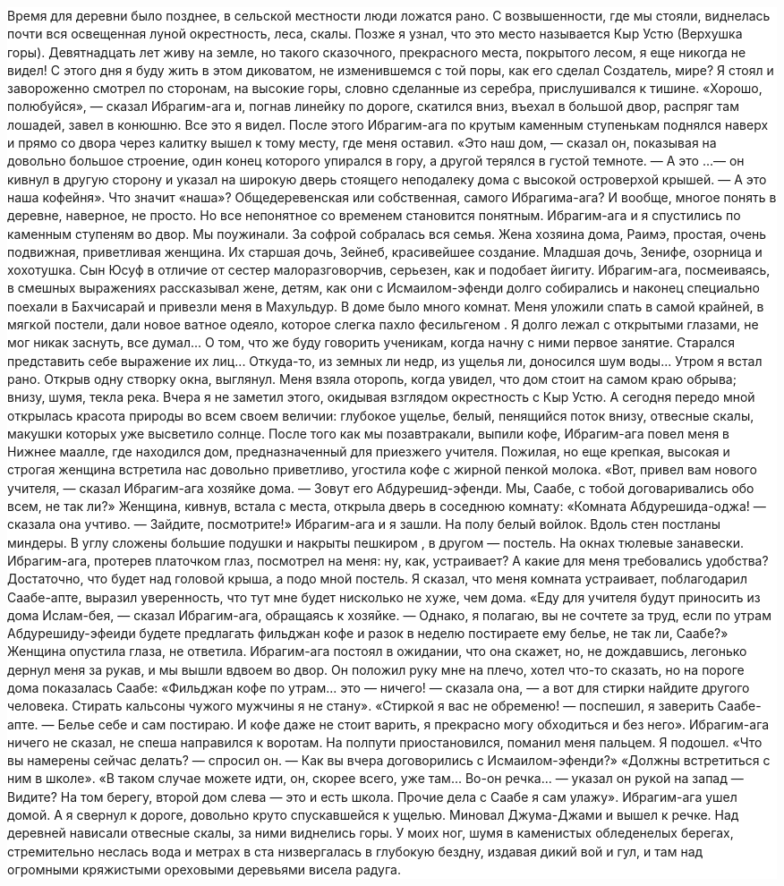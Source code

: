 Время для деревни было позднее, в сельской местности люди ложатся рано. С возвышенности, где мы стояли, виднелась почти вся освещенная луной окрестность, леса, скалы. Позже я узнал, что это место называется Кыр Устю (Верхушка горы). Девятнадцать лет живу на земле, но такого сказочного, прекрасного места, покрытого лесом, я еще никогда не видел! С этого дня я буду жить в этом диковатом, не изменившемся с той поры, как его сделал Создатель, мире?
Я стоял и завороженно смотрел по сторонам, на высокие горы, словно сделанные из серебра, прислушивался к тишине.
«Хорошо, полюбуйся», — сказал Ибрагим-ага и, погнав линейку по дороге, скатился вниз, въехал в большой двор, распряг там лошадей, завел в конюшню. Все это я видел. После этого Ибрагим-ага по крутым каменным ступенькам поднялся наверх и прямо со двора через калитку вышел к тому месту, где меня оставил.
«Это наш дом, — сказал он, показывая на довольно большое строение, один конец которого упирался в гору, а другой терялся в густой темноте. — А это ...— он кивнул в другую сторону и указал на широкую дверь стоящего неподалеку дома с высокой островерхой крышей. — А это наша кофейня».
Что значит «наша»? Общедеревенская или собственная, самого Ибрагима-ага? И вообще, многое понять в деревне, наверное, не просто. Но все непонятное со временем становится понятным.
Ибрагим-ага и я спустились по каменным ступеням во двор. Мы поужинали. За софрой  собралась вся семья. Жена хозяина дома, Раимэ, простая, очень подвижная, приветливая женщина. Их старшая дочь, Зейнеб, красивейшее создание. Младшая дочь, Зенифе, озорница и хохотушка. Сын Юсуф в отличие от сестер малоразговорчив, серьезен, как и подобает йигиту. Ибрагим-ага, посмеиваясь, в смешных выражениях рассказывал жене, детям, как они с Исмаилом-эфенди долго собирались и наконец специально поехали в Бахчисарай и привезли меня в Махульдур.
В доме было много комнат. Меня уложили спать в самой крайней, в мягкой постели, дали новое ватное одеяло, которое слегка пахло фесильгеном . Я долго лежал с открытыми глазами, не мог никак заснуть, все думал... О том, что же буду говорить ученикам, когда начну с ними первое занятие. Старался представить себе выражение их лиц... Откуда-то, из земных ли недр, из ущелья ли, доносился шум воды...
Утром я встал рано. Открыв одну створку окна, выглянул. Меня взяла оторопь, когда увидел, что дом стоит на самом краю обрыва; внизу, шумя, текла река. Вчера я не заметил этого, окидывая взглядом окрестность с Кыр Устю. А сегодня передо мной открылась красота природы во всем своем величии: глубокое ущелье, белый, пенящийся поток внизу, отвесные скалы, макушки которых уже высветило солнце.
После того как мы позавтракали, выпили кофе, Ибрагим-ага повел меня в Нижнее маалле, где находился дом, предназначенный для приезжего учителя. Пожилая, но еще крепкая, высокая и строгая женщина встретила нас довольно приветливо, угостила кофе с жирной пенкой молока.
«Вот, привел вам нового учителя, — сказал Ибрагим-ага хозяйке дома. — Зовут его Абдурешид-эфенди. Мы, Саабе, с тобой договаривались обо всем, не так ли?»
Женщина, кивнув, встала с места, открыла дверь в соседнюю комнату:
«Комната Абдурешида-оджа! — сказала она учтиво. — Зайдите, посмотрите!»
Ибрагим-ага и я зашли. На полу белый войлок. Вдоль стен постланы миндеры. В углу сложены большие подушки и накрыты пешкиром , в другом — постель. На окнах тюлевые занавески.
Ибрагим-ага, протерев платочком глаз, посмотрел на меня: ну, как, устраивает? А какие для меня требовались удобства? Достаточно, что будет над головой крыша, а подо мной постель. Я сказал, что меня комната устраивает, поблагодарил Саабе-апте, выразил уверенность, что тут мне будет нисколько не хуже, чем дома.
«Еду для учителя будут приносить из дома Ислам-бея, — сказал Ибрагим-ага, обращаясь к хозяйке. — Однако, я полагаю, вы не сочтете за труд, если по утрам Абдурешиду-эфеиди будете предлагать фильджан кофе и разок в неделю постираете ему белье, не так ли, Саабе?»
Женщина опустила глаза, не ответила. Ибрагим-ага постоял в ожидании, что она скажет, но, не дождавшись, легонько дернул меня за рукав, и мы вышли вдвоем во двор. Он положил руку мне на плечо, хотел что-то сказать, но на пороге дома показалась Саабе:
«Фильджан кофе по утрам... это — ничего! — сказала она, — а вот для стирки найдите другого человека. Стирать кальсоны чужого мужчины я не стану».
«Стиркой я вас не обременю! — поспешил, я заверить Саабе-апте. — Белье себе и сам постираю. И кофе даже не стоит варить, я прекрасно могу обходиться и без него».
Ибрагим-ага ничего не сказал, не спеша направился к воротам. На полпути приостановился, поманил меня пальцем. Я подошел.
«Что вы намерены сейчас делать? — спросил он. — Как вы вчера договорились с Исмаилом-эфенди?»
«Должны встретиться с ним в школе».
«В таком случае можете идти, он, скорее всего, уже там... Во-он речка... — указал он рукой на запад — Видите? На том берегу, второй дом слева — это и есть школа. Прочие дела с Саабе я сам улажу».
Ибрагим-ага ушел домой. А я свернул к дороге, довольно круто спускавшейся к ущелью. Миновал Джума-Джами и вышел к речке. Над деревней нависали отвесные скалы, за ними виднелись горы. У моих ног, шумя в каменистых обледенелых берегах, стремительно неслась вода и метрах в ста низвергалась в глубокую бездну, издавая дикий вой и гул, и там над огромными кряжистыми ореховыми деревьями висела радуга.